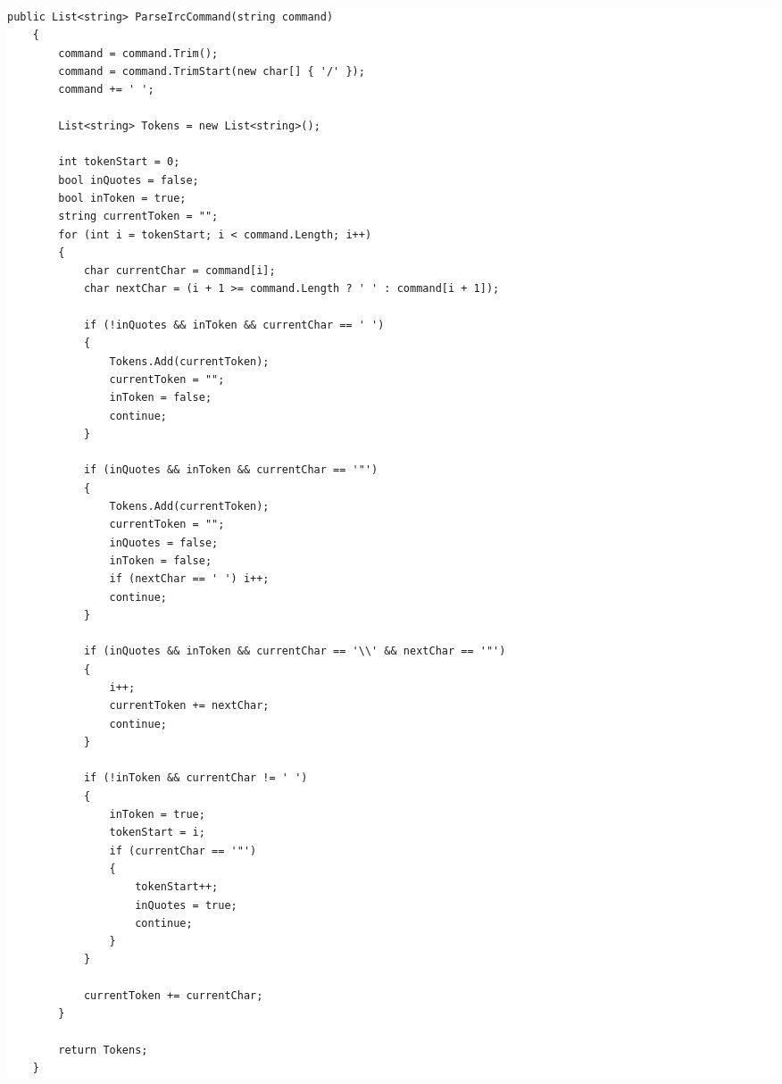 ```
public List<string> ParseIrcCommand(string command)
    {
        command = command.Trim();
        command = command.TrimStart(new char[] { '/' });
        command += ' ';

        List<string> Tokens = new List<string>();

        int tokenStart = 0;
        bool inQuotes = false;
        bool inToken = true;
        string currentToken = "";
        for (int i = tokenStart; i < command.Length; i++)
        {
            char currentChar = command[i];
            char nextChar = (i + 1 >= command.Length ? ' ' : command[i + 1]);

            if (!inQuotes && inToken && currentChar == ' ')
            {
                Tokens.Add(currentToken);
                currentToken = "";
                inToken = false;
                continue;
            }

            if (inQuotes && inToken && currentChar == '"')
            {
                Tokens.Add(currentToken);
                currentToken = "";
                inQuotes = false;
                inToken = false;
                if (nextChar == ' ') i++;
                continue;
            }

            if (inQuotes && inToken && currentChar == '\\' && nextChar == '"')
            {
                i++;
                currentToken += nextChar;
                continue;
            }

            if (!inToken && currentChar != ' ')
            {
                inToken = true;
                tokenStart = i;
                if (currentChar == '"')
                {
                    tokenStart++;
                    inQuotes = true;
                    continue;
                }
            }

            currentToken += currentChar;
        }

        return Tokens;
    } 
```
